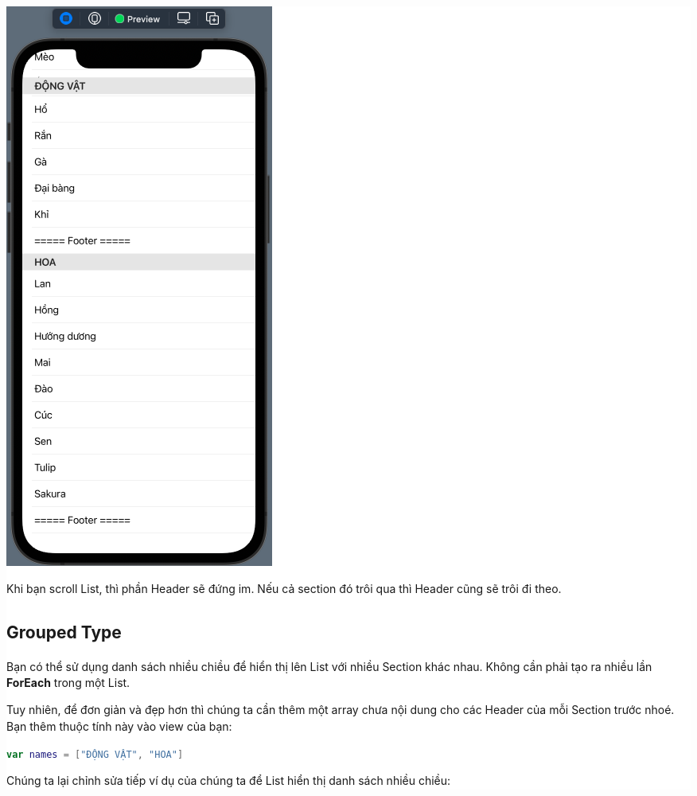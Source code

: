 ![img_261](../_img/261.png)

Khi bạn scroll List, thì phần Header sẽ đứng im. Nếu cả section đó trôi qua thì Header cũng sẽ trôi đi theo.

## Grouped Type

Bạn có thể sử dụng danh sách nhiều chiều để hiển thị lên List với nhiều Section khác nhau. Không cần phải tạo ra nhiều lần **ForEach** trong một List.

Tuy nhiên, để đơn giản và đẹp hơn thì chúng ta cần thêm một array chưa nội dung cho các Header của mỗi Section trước nhoé. Bạn thêm thuộc tính này vào view của bạn:

```swift
var names = ["ĐỘNG VẬT", "HOA"]
```

Chúng ta lại chỉnh sửa tiếp ví dụ của chúng ta để List hiển thị danh sách nhiều chiều:
